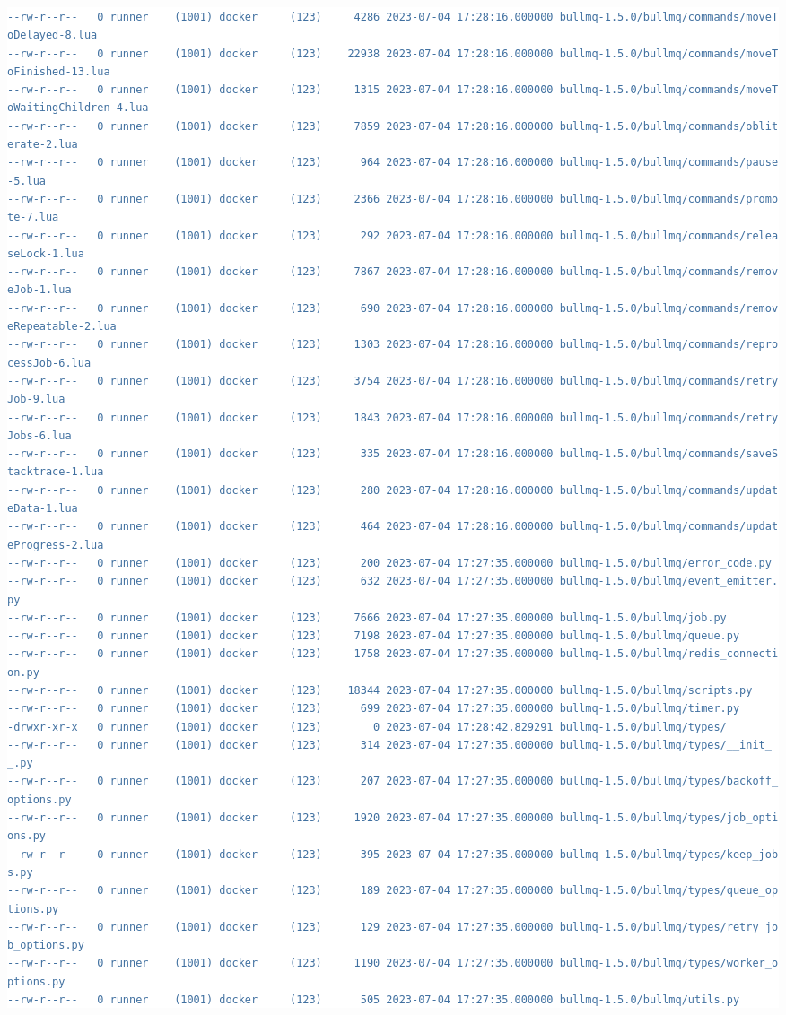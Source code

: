 ```diff
--rw-r--r--   0 runner    (1001) docker     (123)     4286 2023-07-04 17:28:16.000000 bullmq-1.5.0/bullmq/commands/moveToDelayed-8.lua
--rw-r--r--   0 runner    (1001) docker     (123)    22938 2023-07-04 17:28:16.000000 bullmq-1.5.0/bullmq/commands/moveToFinished-13.lua
--rw-r--r--   0 runner    (1001) docker     (123)     1315 2023-07-04 17:28:16.000000 bullmq-1.5.0/bullmq/commands/moveToWaitingChildren-4.lua
--rw-r--r--   0 runner    (1001) docker     (123)     7859 2023-07-04 17:28:16.000000 bullmq-1.5.0/bullmq/commands/obliterate-2.lua
--rw-r--r--   0 runner    (1001) docker     (123)      964 2023-07-04 17:28:16.000000 bullmq-1.5.0/bullmq/commands/pause-5.lua
--rw-r--r--   0 runner    (1001) docker     (123)     2366 2023-07-04 17:28:16.000000 bullmq-1.5.0/bullmq/commands/promote-7.lua
--rw-r--r--   0 runner    (1001) docker     (123)      292 2023-07-04 17:28:16.000000 bullmq-1.5.0/bullmq/commands/releaseLock-1.lua
--rw-r--r--   0 runner    (1001) docker     (123)     7867 2023-07-04 17:28:16.000000 bullmq-1.5.0/bullmq/commands/removeJob-1.lua
--rw-r--r--   0 runner    (1001) docker     (123)      690 2023-07-04 17:28:16.000000 bullmq-1.5.0/bullmq/commands/removeRepeatable-2.lua
--rw-r--r--   0 runner    (1001) docker     (123)     1303 2023-07-04 17:28:16.000000 bullmq-1.5.0/bullmq/commands/reprocessJob-6.lua
--rw-r--r--   0 runner    (1001) docker     (123)     3754 2023-07-04 17:28:16.000000 bullmq-1.5.0/bullmq/commands/retryJob-9.lua
--rw-r--r--   0 runner    (1001) docker     (123)     1843 2023-07-04 17:28:16.000000 bullmq-1.5.0/bullmq/commands/retryJobs-6.lua
--rw-r--r--   0 runner    (1001) docker     (123)      335 2023-07-04 17:28:16.000000 bullmq-1.5.0/bullmq/commands/saveStacktrace-1.lua
--rw-r--r--   0 runner    (1001) docker     (123)      280 2023-07-04 17:28:16.000000 bullmq-1.5.0/bullmq/commands/updateData-1.lua
--rw-r--r--   0 runner    (1001) docker     (123)      464 2023-07-04 17:28:16.000000 bullmq-1.5.0/bullmq/commands/updateProgress-2.lua
--rw-r--r--   0 runner    (1001) docker     (123)      200 2023-07-04 17:27:35.000000 bullmq-1.5.0/bullmq/error_code.py
--rw-r--r--   0 runner    (1001) docker     (123)      632 2023-07-04 17:27:35.000000 bullmq-1.5.0/bullmq/event_emitter.py
--rw-r--r--   0 runner    (1001) docker     (123)     7666 2023-07-04 17:27:35.000000 bullmq-1.5.0/bullmq/job.py
--rw-r--r--   0 runner    (1001) docker     (123)     7198 2023-07-04 17:27:35.000000 bullmq-1.5.0/bullmq/queue.py
--rw-r--r--   0 runner    (1001) docker     (123)     1758 2023-07-04 17:27:35.000000 bullmq-1.5.0/bullmq/redis_connection.py
--rw-r--r--   0 runner    (1001) docker     (123)    18344 2023-07-04 17:27:35.000000 bullmq-1.5.0/bullmq/scripts.py
--rw-r--r--   0 runner    (1001) docker     (123)      699 2023-07-04 17:27:35.000000 bullmq-1.5.0/bullmq/timer.py
-drwxr-xr-x   0 runner    (1001) docker     (123)        0 2023-07-04 17:28:42.829291 bullmq-1.5.0/bullmq/types/
--rw-r--r--   0 runner    (1001) docker     (123)      314 2023-07-04 17:27:35.000000 bullmq-1.5.0/bullmq/types/__init__.py
--rw-r--r--   0 runner    (1001) docker     (123)      207 2023-07-04 17:27:35.000000 bullmq-1.5.0/bullmq/types/backoff_options.py
--rw-r--r--   0 runner    (1001) docker     (123)     1920 2023-07-04 17:27:35.000000 bullmq-1.5.0/bullmq/types/job_options.py
--rw-r--r--   0 runner    (1001) docker     (123)      395 2023-07-04 17:27:35.000000 bullmq-1.5.0/bullmq/types/keep_jobs.py
--rw-r--r--   0 runner    (1001) docker     (123)      189 2023-07-04 17:27:35.000000 bullmq-1.5.0/bullmq/types/queue_options.py
--rw-r--r--   0 runner    (1001) docker     (123)      129 2023-07-04 17:27:35.000000 bullmq-1.5.0/bullmq/types/retry_job_options.py
--rw-r--r--   0 runner    (1001) docker     (123)     1190 2023-07-04 17:27:35.000000 bullmq-1.5.0/bullmq/types/worker_options.py
--rw-r--r--   0 runner    (1001) docker     (123)      505 2023-07-04 17:27:35.000000 bullmq-1.5.0/bullmq/utils.py
```